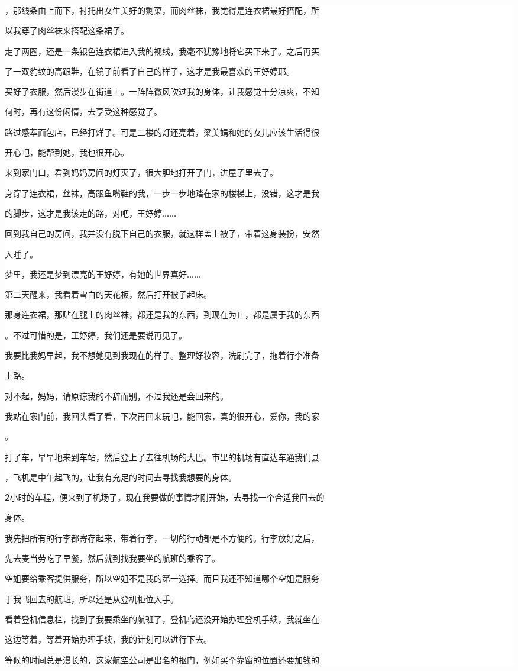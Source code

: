 ，那线条由上而下，衬托出女生美好的剩菜，而肉丝袜，我觉得是连衣裙最好搭配，所

以我穿了肉丝袜来搭配这条裙子。

走了两圈，还是一条银色连衣裙进入我的视线，我毫不犹豫地将它买下来了。之后再买

了一双豹纹的高跟鞋，在镜子前看了自己的样子，这才是我最喜欢的王妤婷耶。

买好了衣服，然后漫步在街道上。一阵阵微风吹过我的身体，让我感觉十分凉爽，不知

何时，再有这份闲情，去享受这种感觉了。

路过感萃面包店，已经打烊了。可是二楼的灯还亮着，梁美娟和她的女儿应该生活得很

开心吧，能帮到她，我也很开心。

来到家门口，看到妈妈房间的灯灭了，很大胆地打开了门，进屋子里去了。

身穿了连衣裙，丝袜，高跟鱼嘴鞋的我，一步一步地踏在家的楼梯上，没错，这才是我

的脚步，这才是我该走的路，对吧，王妤婷……

回到我自己的房间，我并没有脱下自己的衣服，就这样盖上被子，带着这身装扮，安然

入睡了。

梦里，我还是梦到漂亮的王妤婷，有她的世界真好……

第二天醒来，我看着雪白的天花板，然后打开被子起床。

那身连衣裙，那贴在腿上的肉丝袜，都还是我的东西，到现在为止，都是属于我的东西

。不过可惜的是，王妤婷，我们还是要说再见了。

我要比我妈早起，我不想她见到我现在的样子。整理好妆容，洗刷完了，拖着行李准备

上路。

对不起，妈妈，请原谅我的不辞而别，不过我还是会回来的。

我站在家门前，我回头看了看，下次再回来玩吧，能回家，真的很开心，爱你，我的家

。

打了车，早早地来到车站，然后登上了去往机场的大巴。市里的机场有直达车通我们县

，飞机是中午起飞的，让我有充足的时间去寻找我想要的身体。

2小时的车程，便来到了机场了。现在我要做的事情才刚开始，去寻找一个合适我回去的

身体。

我先把所有的行李都寄存起来，带着行李，一切的行动都是不方便的。行李放好之后，

先去麦当劳吃了早餐，然后就到找我要坐的航班的乘客了。

空姐要给乘客提供服务，所以空姐不是我的第一选择。而且我还不知道哪个空姐是服务

于我飞回去的航班，所以还是从登机柜位入手。

看着登机信息栏，找到了我要乘坐的航班了，登机岛还没开始办理登机手续，我就坐在

这边等着，等着开始办理手续，我的计划可以进行下去。

等候的时间总是漫长的，这家航空公司是出名的抠门，例如买个靠窗的位置还要加钱的
